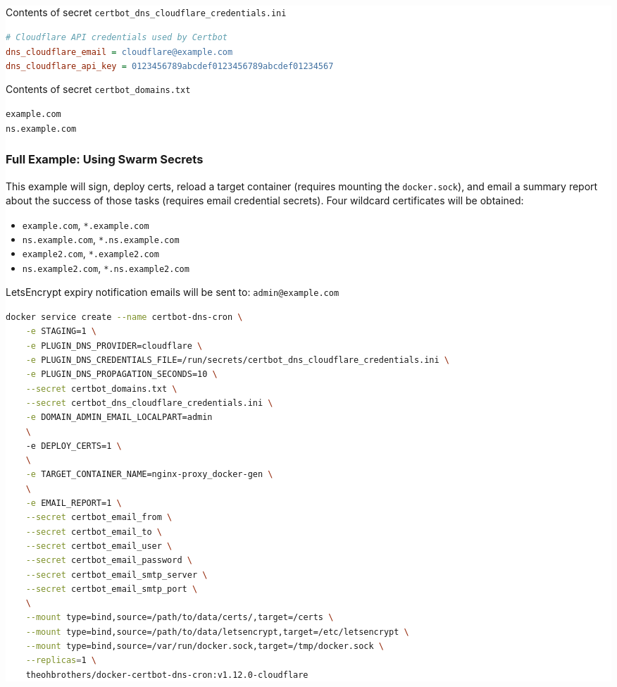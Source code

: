 Contents of secret `certbot_dns_cloudflare_credentials.ini`

```ini
# Cloudflare API credentials used by Certbot
dns_cloudflare_email = cloudflare@example.com
dns_cloudflare_api_key = 0123456789abcdef0123456789abcdef01234567
```

Contents of secret `certbot_domains.txt`

```txt
example.com
ns.example.com
```

### Full Example: Using Swarm Secrets

This example will sign, deploy certs, reload a target container (requires mounting the `docker.sock`), and email a summary report about the success of those tasks (requires email credential secrets). Four wildcard certificates will be obtained:

- `example.com`, `*.example.com`
- `ns.example.com`, `*.ns.example.com`
- `example2.com`, `*.example2.com`
- `ns.example2.com`, `*.ns.example2.com`

LetsEncrypt expiry notification emails will be sent to: `admin@example.com`

```sh
docker service create --name certbot-dns-cron \
    -e STAGING=1 \
    -e PLUGIN_DNS_PROVIDER=cloudflare \
    -e PLUGIN_DNS_CREDENTIALS_FILE=/run/secrets/certbot_dns_cloudflare_credentials.ini \
    -e PLUGIN_DNS_PROPAGATION_SECONDS=10 \
    --secret certbot_domains.txt \
    --secret certbot_dns_cloudflare_credentials.ini \
    -e DOMAIN_ADMIN_EMAIL_LOCALPART=admin
    \
    -e DEPLOY_CERTS=1 \
    \
    -e TARGET_CONTAINER_NAME=nginx-proxy_docker-gen \
    \
    -e EMAIL_REPORT=1 \
    --secret certbot_email_from \
    --secret certbot_email_to \
    --secret certbot_email_user \
    --secret certbot_email_password \
    --secret certbot_email_smtp_server \
    --secret certbot_email_smtp_port \
    \
    --mount type=bind,source=/path/to/data/certs/,target=/certs \
    --mount type=bind,source=/path/to/data/letsencrypt,target=/etc/letsencrypt \
    --mount type=bind,source=/var/run/docker.sock,target=/tmp/docker.sock \
    --replicas=1 \
    theohbrothers/docker-certbot-dns-cron:v1.12.0-cloudflare
```
